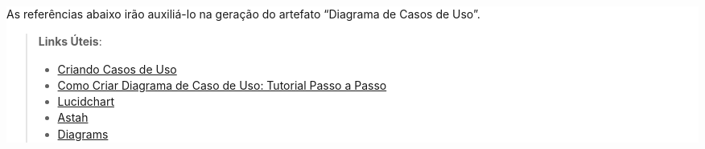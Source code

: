 As referências abaixo irão auxiliá-lo na geração do artefato “Diagrama de Casos de Uso”.

> **Links Úteis**:
> - [Criando Casos de Uso](https://www.ibm.com/docs/pt-br/elm/6.0?topic=requirements-creating-use-cases)
> - [Como Criar Diagrama de Caso de Uso: Tutorial Passo a Passo](https://gitmind.com/pt/fazer-diagrama-de-caso-uso.html/)
> - [Lucidchart](https://www.lucidchart.com/)
> - [Astah](https://astah.net/)
> - [Diagrams](https://app.diagrams.net/)
